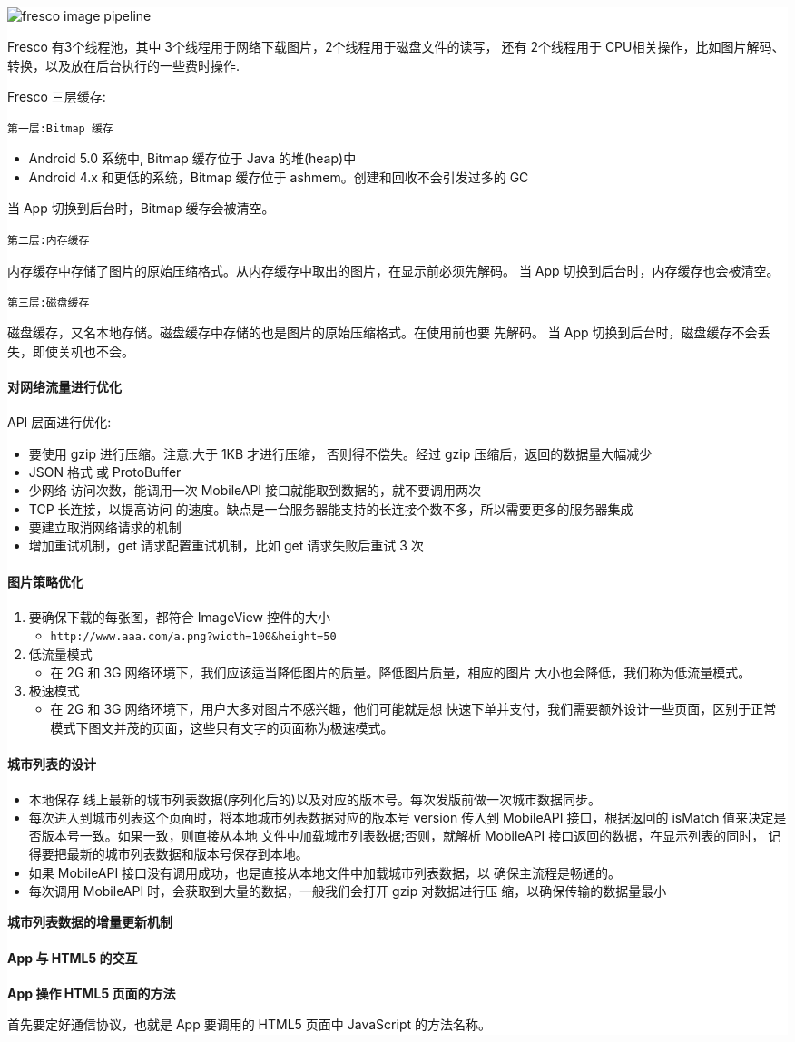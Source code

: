 ![fresco image pipeline](http://oxwfu3w0v.bkt.clouddn.com/2017/10/20/app_yanfanl_3-1.png)

Fresco 有3个线程池，其中 3个线程用于网络下载图片，2个线程用于磁盘文件的读写， 还有 2个线程用于 CPU相关操作，比如图片解码、转换，以及放在后台执行的一些费时操作.

Fresco 三层缓存:

`第一层:Bitmap 缓存`

* Android 5.0 系统中, Bitmap 缓存位于 Java 的堆(heap)中
* Android 4.x 和更低的系统，Bitmap 缓存位于 ashmem。创建和回收不会引发过多的 GC

当 App 切换到后台时，Bitmap 缓存会被清空。

`第二层:内存缓存`

内存缓存中存储了图片的原始压缩格式。从内存缓存中取出的图片，在显示前必须先解码。
当 App 切换到后台时，内存缓存也会被清空。

`第三层:磁盘缓存`

磁盘缓存，又名本地存储。磁盘缓存中存储的也是图片的原始压缩格式。在使用前也要 先解码。
当 App 切换到后台时，磁盘缓存不会丢失，即使关机也不会。

#### 对网络流量进行优化

API 层面进行优化:

* 要使用 gzip 进行压缩。注意:大于 1KB 才进行压缩， 否则得不偿失。经过 gzip 压缩后，返回的数据量大幅减少
* JSON 格式 或 ProtoBuffer
* 少网络 访问次数，能调用一次 MobileAPI 接口就能取到数据的，就不要调用两次
* TCP 长连接，以提高访问 的速度。缺点是一台服务器能支持的长连接个数不多，所以需要更多的服务器集成
* 要建立取消网络请求的机制
* 增加重试机制，get 请求配置重试机制，比如 get 请求失败后重试 3 次

#### 图片策略优化

1. 要确保下载的每张图，都符合 ImageView 控件的大小
	- `http://www.aaa.com/a.png?width=100&height=50`
2. 低流量模式
	- 在 2G 和 3G 网络环境下，我们应该适当降低图片的质量。降低图片质量，相应的图片 大小也会降低，我们称为低流量模式。
3. 极速模式
	- 在 2G 和 3G 网络环境下，用户大多对图片不感兴趣，他们可能就是想 快速下单并支付，我们需要额外设计一些页面，区别于正常模式下图文并茂的页面，这些只有文字的页面称为极速模式。

#### 城市列表的设计

* 本地保存 线上最新的城市列表数据(序列化后的)以及对应的版本号。每次发版前做一次城市数据同步。
* 每次进入到城市列表这个页面时，将本地城市列表数据对应的版本号 version 传入到 MobileAPI 接口，根据返回的 isMatch 值来决定是否版本号一致。如果一致，则直接从本地 文件中加载城市列表数据;否则，就解析 MobileAPI 接口返回的数据，在显示列表的同时， 记得要把最新的城市列表数据和版本号保存到本地。
* 如果 MobileAPI 接口没有调用成功，也是直接从本地文件中加载城市列表数据，以 确保主流程是畅通的。
* 每次调用 MobileAPI 时，会获取到大量的数据，一般我们会打开 gzip 对数据进行压 缩，以确保传输的数据量最小

**城市列表数据的增量更新机制**

#### App 与 HTML5 的交互

**App 操作 HTML5 页面的方法**

首先要定好通信协议，也就是 App 要调用的 HTML5 页面中 JavaScript 的方法名称。
